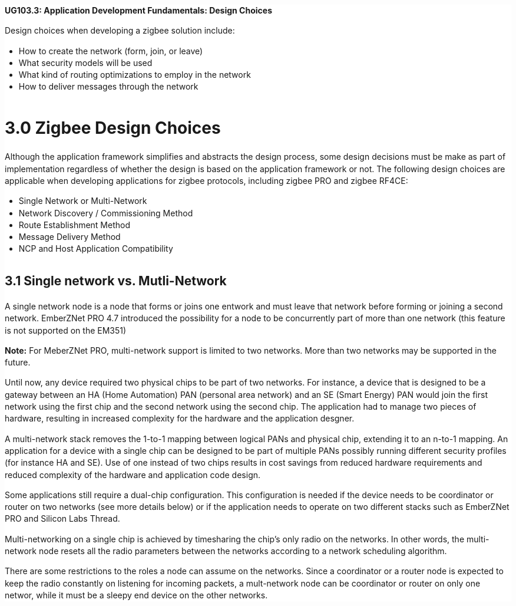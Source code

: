 **UG103.3: Application Development Fundamentals: Design Choices**

Design choices when developing a zigbee solution include:
* How to create the network (form, join, or leave)
* What security models will be used
* What kind of routing optimizations to employ in the network
* How to deliver messages through the network

# 3.0 Zigbee Design Choices

Although the application framework simplifies and abstracts the design process, some design decisions must be make as part of implementation regardless of whether the design is based on the application framework or not. The following design choices are applicable when developing applications for zigbee protocols, including zigbee PRO and zigbee RF4CE:

* Single Network or Multi-Network
* Network Discovery / Commissioning Method
* Route Establishment Method
* Message Delivery Method
* NCP and Host Application Compatibility

## 3.1 Single network vs. Mutli-Network

A single network node is a node that forms or joins one entwork and must leave that network before forming or joining a second network. EmberZNet PRO 4.7 introduced the possibility for a node to be concurrently part of more than one network (this feature is not supported on the EM351)

**Note:** For MeberZNet PRO, multi-network support is limited to two networks. More than two networks may be supported in the future.

Until now, any device required two physical chips to be part of two networks. For instance, a device that is designed to be a gateway between an HA (Home Automation) PAN (personal area network) and an SE (Smart Energy) PAN would join the first network using the first chip and the second network using the second chip. The application had to manage two pieces of hardware, resulting in increased complexity for the hardware and the application desgner.

A multi-network stack removes the 1-to-1 mapping between logical PANs and physical chip, extending it to an n-to-1 mapping. An application for a device with a single chip can be designed to be part of multiple PANs possibly running different security profiles (for instance HA and SE). Use of one instead of two chips results in cost savings from reduced hardware requirements and reduced complexity of the hardware and application code design.

Some applications still require a dual-chip configuration. This configuration is needed if the device needs to be coordinator or router on two networks (see more details below) or if the application needs to operate on two different stacks such as EmberZNet PRO and Silicon Labs Thread.

Multi-networking on a single chip is achieved by timesharing the chip’s only radio on the networks. In other words, the multi-network node resets all the radio parameters between the networks according to a network scheduling algorithm.

There are some restrictions to the roles a node can assume on the networks. Since a coordinator or a router node is expected to keep the radio constantly on listening for incoming packets, a mult-network node can be coordinator or router on only one networ, while it must be a sleepy end device on the other networks.
